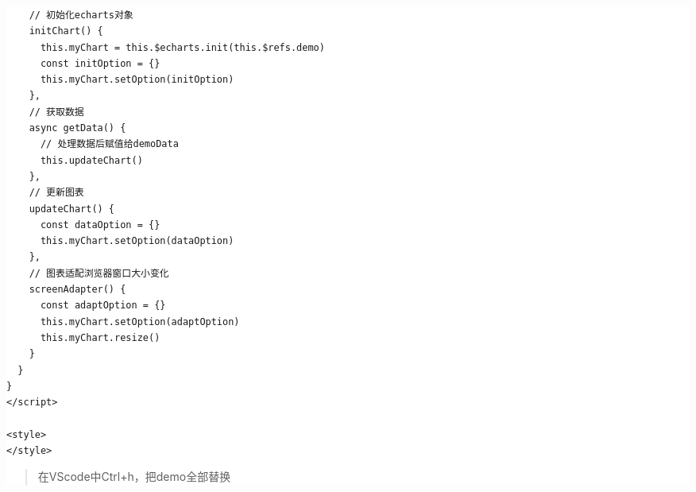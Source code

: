 ```vue
    // 初始化echarts对象
    initChart() {
      this.myChart = this.$echarts.init(this.$refs.demo)
      const initOption = {}
      this.myChart.setOption(initOption)
    },
    // 获取数据
    async getData() {
      // 处理数据后赋值给demoData
      this.updateChart()
    },
    // 更新图表
    updateChart() {
      const dataOption = {}
      this.myChart.setOption(dataOption)
    },
    // 图表适配浏览器窗口大小变化
    screenAdapter() {
      const adaptOption = {}
      this.myChart.setOption(adaptOption)
      this.myChart.resize()
    }
  }
}
</script>

<style>
</style>

```

> 在VScode中Ctrl+h，把demo全部替换